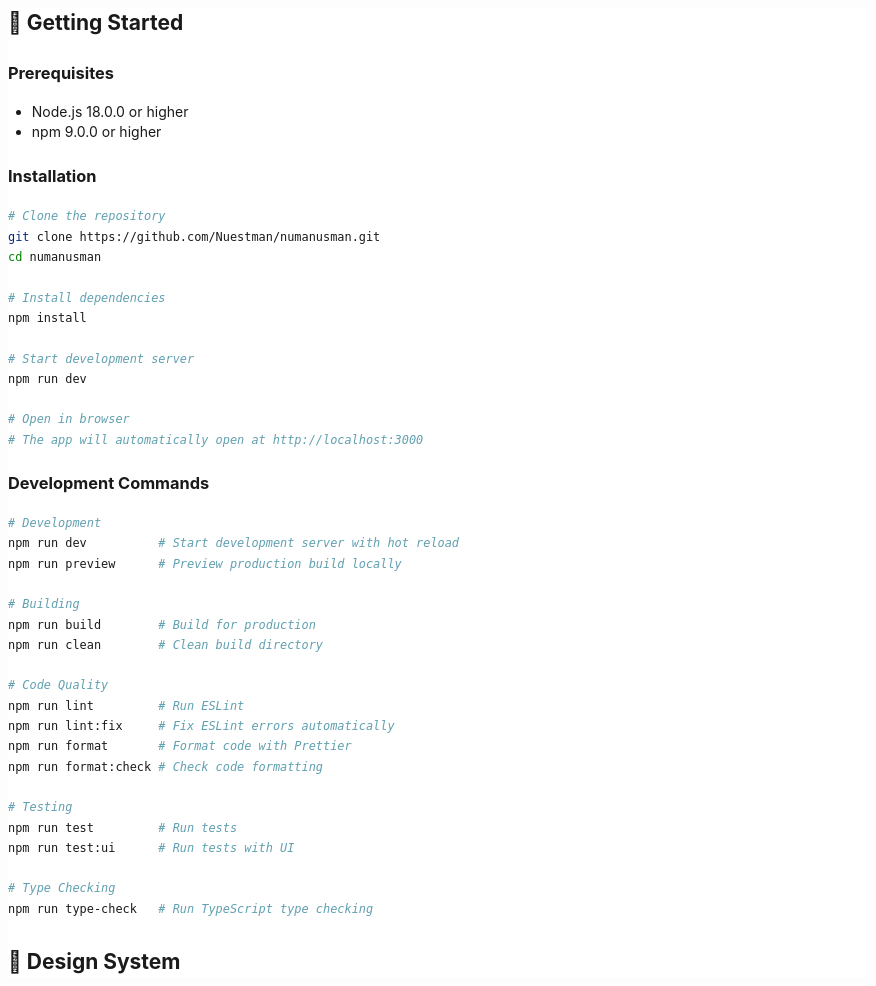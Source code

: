 ## 🚀 **Getting Started**

### **Prerequisites**

- Node.js 18.0.0 or higher
- npm 9.0.0 or higher

### **Installation**

```bash
# Clone the repository
git clone https://github.com/Nuestman/numanusman.git
cd numanusman

# Install dependencies
npm install

# Start development server
npm run dev

# Open in browser
# The app will automatically open at http://localhost:3000
```

### **Development Commands**

```bash
# Development
npm run dev          # Start development server with hot reload
npm run preview      # Preview production build locally

# Building
npm run build        # Build for production
npm run clean        # Clean build directory

# Code Quality
npm run lint         # Run ESLint
npm run lint:fix     # Fix ESLint errors automatically
npm run format       # Format code with Prettier
npm run format:check # Check code formatting

# Testing
npm run test         # Run tests
npm run test:ui      # Run tests with UI

# Type Checking
npm run type-check   # Run TypeScript type checking
```

## 🎨 **Design System**
